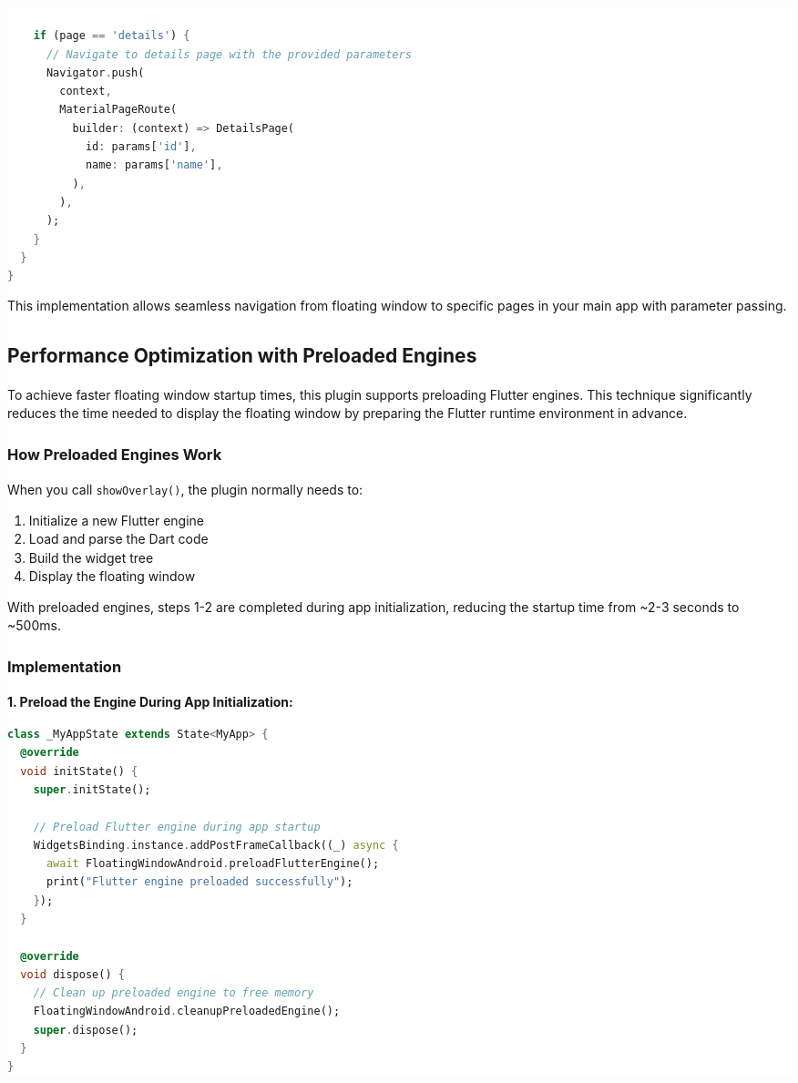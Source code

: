 ```dart

    if (page == 'details') {
      // Navigate to details page with the provided parameters
      Navigator.push(
        context,
        MaterialPageRoute(
          builder: (context) => DetailsPage(
            id: params['id'],
            name: params['name'],
          ),
        ),
      );
    }
  }
}
```

This implementation allows seamless navigation from floating window to specific pages in your main app with parameter passing.

## Performance Optimization with Preloaded Engines

To achieve faster floating window startup times, this plugin supports preloading Flutter engines. This technique significantly reduces the time needed to display the floating window by preparing the Flutter runtime environment in advance.

### How Preloaded Engines Work

When you call `showOverlay()`, the plugin normally needs to:

1. Initialize a new Flutter engine
2. Load and parse the Dart code
3. Build the widget tree
4. Display the floating window

With preloaded engines, steps 1-2 are completed during app initialization, reducing the startup time from ~2-3 seconds to ~500ms.

### Implementation

**1. Preload the Engine During App Initialization:**

```dart
class _MyAppState extends State<MyApp> {
  @override
  void initState() {
    super.initState();

    // Preload Flutter engine during app startup
    WidgetsBinding.instance.addPostFrameCallback((_) async {
      await FloatingWindowAndroid.preloadFlutterEngine();
      print("Flutter engine preloaded successfully");
    });
  }

  @override
  void dispose() {
    // Clean up preloaded engine to free memory
    FloatingWindowAndroid.cleanupPreloadedEngine();
    super.dispose();
  }
}
```
